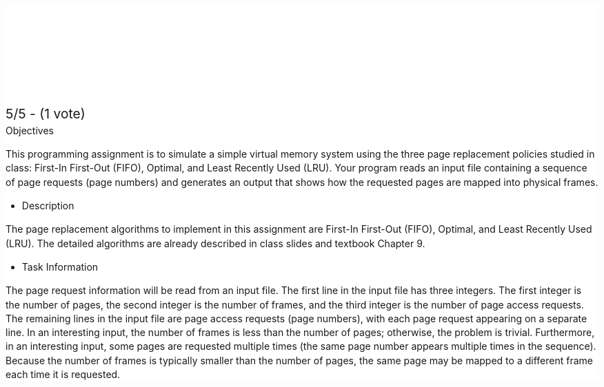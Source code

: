 
<div class="kksr-icon" style="width: 24px; height: 24px;"></div>
        </div>
    </div>

<div class="kksr-stars-active" style="width: 138px;">
            <div class="kksr-star" style="padding-right: 4px">


<div class="kksr-icon" style="width: 24px; height: 24px;"></div>
        </div>
            <div class="kksr-star" style="padding-right: 4px">


<div class="kksr-icon" style="width: 24px; height: 24px;"></div>
        </div>
            <div class="kksr-star" style="padding-right: 4px">


<div class="kksr-icon" style="width: 24px; height: 24px;"></div>
        </div>
            <div class="kksr-star" style="padding-right: 4px">


<div class="kksr-icon" style="width: 24px; height: 24px;"></div>
        </div>
            <div class="kksr-star" style="padding-right: 4px">


<div class="kksr-icon" style="width: 24px; height: 24px;"></div>
        </div>
    </div>
</div>


<div class="kksr-legend" style="font-size: 19.2px;">
            5/5 - (1 vote)    </div>
    </div>
Objectives

This programming assignment is to simulate a simple virtual memory system using the three page replacement policies studied in class: First-In First-Out (FIFO), Optimal, and Least Recently Used (LRU). Your program reads an input file containing a sequence of page requests (page numbers) and generates an output that shows how the requested pages are mapped into physical frames.

<ul>
<li>Description</li>
</ul>
The page replacement algorithms to implement in this assignment are First-In First-Out (FIFO), Optimal, and Least Recently Used (LRU). The detailed algorithms are already described in class slides and textbook Chapter 9.

<ul>
<li>Task Information</li>
</ul>
The page request information will be read from an input file. The first line in the input file has three integers. The first integer is the number of pages, the second integer is the number of frames, and the third integer is the number of page access requests. The remaining lines in the input file are page access requests (page numbers), with each page request appearing on a separate line. In an interesting input, the number of frames is less than the number of pages; otherwise, the problem is trivial. Furthermore, in an interesting input, some pages are requested multiple times (the same page number appears multiple times in the sequence). Because the number of frames is typically smaller than the number of pages, the same page may be mapped to a different frame each time it is requested.

